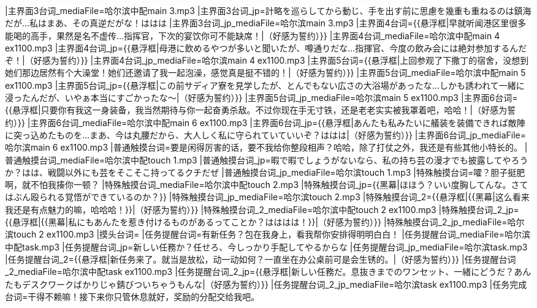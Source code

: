 |主界面3台词_mediaFile=哈尔滨中配main 3.mp3
|主界面3台词_jp=計略を巡らしてから動じ、手を出す前に思慮を幾重も重ねるのは鎮海だが…私はまあ、その真逆だがな！ははは
|主界面3台词_jp_mediaFile=哈尔滨main 3.mp3
|主界面4台词={{悬浮框|早就听闻港区里很多能喝的高手，果然是名不虚传…指挥官，下次的宴饮你可不能缺席！|（好感为誓约）}}
|主界面4台词_mediaFile=哈尔滨中配main 4 ex1100.mp3
|主界面4台词_jp={{悬浮框|母港に飲めるやつが多いと聞いたが、噂通りだな…指揮官、今度の飲み会には絶対参加するんだぞ！|（好感为誓约）}}
|主界面4台词_jp_mediaFile=哈尔滨main 4 ex1100.mp3
|主界面5台词={{悬浮框|上回参观了下撒丁的宿舍，没想到她们那边居然有个大澡堂！她们还邀请了我一起泡澡，感觉真是挺不错的！|（好感为誓约）}}
|主界面5台词_mediaFile=哈尔滨中配main 5 ex1100.mp3
|主界面5台词_jp={{悬浮框|この前サディア寮を見学したが、とんでもない広さの大浴場があったな…しかも誘われて一緒に浸ったんだが、いやぁ本当にすごかったな～|（好感为誓约）}}
|主界面5台词_jp_mediaFile=哈尔滨main 5 ex1100.mp3
|主界面6台词={{悬浮框|只要你有我这一身装备，我当然期待与你一起奋勇杀敌。不过你现在手无寸铁，还是老老实实被我罩着吧，哈哈！|（好感为誓约）}}
|主界面6台词_mediaFile=哈尔滨中配main 6 ex1100.mp3
|主界面6台词_jp={{悬浮框|あんたも私みたいに艤装を装備できれば敵陣に突っ込めたものを…まあ、今は丸腰だから、大人しく私に守られていていいぞ？ははは|（好感为誓约）}}
|主界面6台词_jp_mediaFile=哈尔滨main 6 ex1100.mp3
|普通触摸台词=要是闲得厉害的话，要不我给你整段相声？哈哈，除了打仗之外，我还是有些其他小特长的。
|普通触摸台词_mediaFile=哈尔滨中配touch 1.mp3
|普通触摸台词_jp=暇で暇でしょうがないなら、私の持ち芸の漫才でも披露してやろうか？はは、戦闘以外にも芸をそこそこ持ってるクチだぜ
|普通触摸台词_jp_mediaFile=哈尔滨touch 1.mp3
|特殊触摸台词=嚯？胆子挺肥啊，就不怕我揍你一顿？
|特殊触摸台词_mediaFile=哈尔滨中配touch 2.mp3
|特殊触摸台词_jp={{黑幕|ほほう？いい度胸してんな。さてはぶん殴られる覚悟ができているのか？}}
|特殊触摸台词_jp_mediaFile=哈尔滨touch 2.mp3
|特殊触摸台词_2={{悬浮框|{{黑幕|这么看来我还是有点魅力的嘛，哈哈哈！}}|（好感为誓约）}}
|特殊触摸台词_2_mediaFile=哈尔滨中配touch 2 ex1100.mp3
|特殊触摸台词_2_jp={{悬浮框|{{黑幕|私にもあんたを惹き付けるものがあるってことか？はははは！}}|（好感为誓约）}}
|特殊触摸台词_2_jp_mediaFile=哈尔滨touch 2 ex1100.mp3
|摸头台词=
|任务提醒台词=有新任务？包在我身上，看我帮你安排得明明白白！
|任务提醒台词_mediaFile=哈尔滨中配task.mp3
|任务提醒台词_jp=新しい任務か？任せろ、今しっかり手配してやるからな
|任务提醒台词_jp_mediaFile=哈尔滨task.mp3
|任务提醒台词_2={{悬浮框|新任务来了。就当是放松，动一动如何？一直坐在办公桌前可是会生锈的。|（好感为誓约）}}
|任务提醒台词_2_mediaFile=哈尔滨中配task ex1100.mp3
|任务提醒台词_2_jp={{悬浮框|新しい任務だ。息抜きまでのワンセット、一緒にどうだ？あんたもデスクワークばかりじゃ錆びついちゃうもんな|（好感为誓约）}}
|任务提醒台词_2_jp_mediaFile=哈尔滨task ex1100.mp3
|任务完成台词=干得不赖嘛！接下来你只管休息就好，奖励的分配交给我吧。